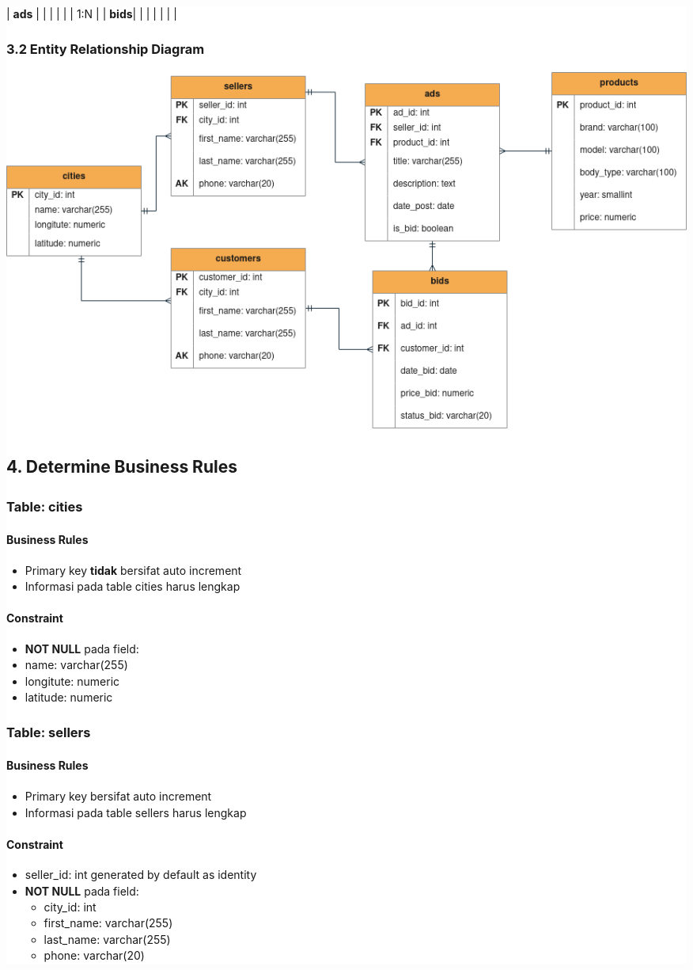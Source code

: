 | **ads** |  |  |  |  |  | 1:N |
| **bids**|  |  |  |  |  |  |

### 3.2 Entity Relationship Diagram
![car auction design erd](schema/car_auction-erd.png)

##  4. Determine Business Rules
### Table: cities
#### Business Rules
- Primary key **tidak** bersifat auto increment
- Informasi pada table cities harus lengkap

#### Constraint
- **NOT NULL** pada field:
 - name: varchar(255)
 - longitute: numeric
 - latitude: numeric
  
### Table: sellers
#### Business Rules
- Primary key bersifat auto increment
- Informasi pada table sellers harus lengkap

#### Constraint
- seller_id: int generated by default as identity
- **NOT NULL** pada field:
    - city_id: int
    - first_name: varchar(255)
    - last_name: varchar(255)
    - phone: varchar(20)
